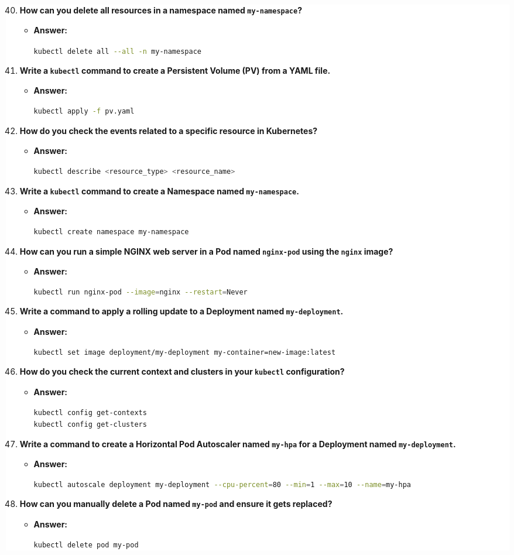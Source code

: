 40. **How can you delete all resources in a namespace named `my-namespace`?**
    - **Answer:** 
      ```bash
      kubectl delete all --all -n my-namespace
      ```

41. **Write a `kubectl` command to create a Persistent Volume (PV) from a YAML file.**
    - **Answer:** 
      ```bash
      kubectl apply -f pv.yaml
      ```

42. **How do you check the events related to a specific resource in Kubernetes?**
    - **Answer:** 
      ```bash
      kubectl describe <resource_type> <resource_name>
      ```

43. **Write a `kubectl` command to create a Namespace named `my-namespace`.**
    - **Answer:** 
      ```bash
      kubectl create namespace my-namespace
      ```

44. **How can you run a simple NGINX web server in a Pod named `nginx-pod` using the `nginx` image?**
    - **Answer:** 
      ```bash
      kubectl run nginx-pod --image=nginx --restart=Never
      ```

45. **Write a command to apply a rolling update to a Deployment named `my-deployment`.**
    - **Answer:** 
      ```bash
      kubectl set image deployment/my-deployment my-container=new-image:latest
      ```

46. **How do you check the current context and clusters in your `kubectl` configuration?**
    - **Answer:** 
      ```bash
      kubectl config get-contexts
      kubectl config get-clusters
      ```

47. **Write a command to create a Horizontal Pod Autoscaler named `my-hpa` for a Deployment named `my-deployment`.**
    - **Answer:** 
      ```bash
      kubectl autoscale deployment my-deployment --cpu-percent=80 --min=1 --max=10 --name=my-hpa
      ```

48. **How can you manually delete a Pod named `my-pod` and ensure it gets replaced?**
    - **Answer:** 
      ```bash
      kubectl delete pod my-pod
      ```
